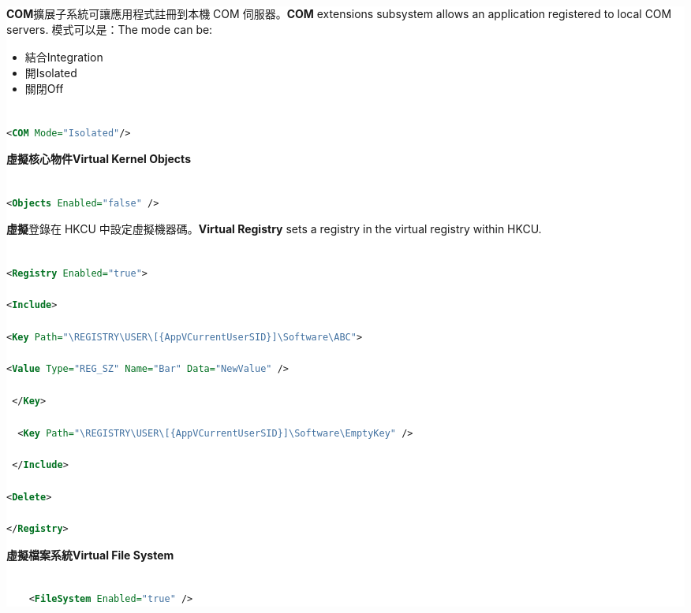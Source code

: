 <span data-ttu-id="8947f-170">**COM**擴展子系統可讓應用程式註冊到本機 COM 伺服器。</span><span class="sxs-lookup"><span data-stu-id="8947f-170">**COM** extensions subsystem allows an application registered to local COM servers.</span></span> <span data-ttu-id="8947f-171">模式可以是：</span><span class="sxs-lookup"><span data-stu-id="8947f-171">The mode can be:</span></span>

-   <span data-ttu-id="8947f-172">結合</span><span class="sxs-lookup"><span data-stu-id="8947f-172">Integration</span></span>
-   <span data-ttu-id="8947f-173">開</span><span class="sxs-lookup"><span data-stu-id="8947f-173">Isolated</span></span> 
-   <span data-ttu-id="8947f-174">關閉</span><span class="sxs-lookup"><span data-stu-id="8947f-174">Off</span></span>

```XML

<COM Mode="Isolated"/>
```

**<span data-ttu-id="8947f-175">虛擬核心物件</span><span class="sxs-lookup"><span data-stu-id="8947f-175">Virtual Kernel Objects</span></span>**

```XML

<Objects Enabled="false" />
```

<span data-ttu-id="8947f-176">**虛擬**登錄在 HKCU 中設定虛擬機器碼。</span><span class="sxs-lookup"><span data-stu-id="8947f-176">**Virtual Registry** sets a registry in the virtual registry within HKCU.</span></span>

```XML

<Registry Enabled="true">

<Include>

<Key Path="\REGISTRY\USER\[{AppVCurrentUserSID}]\Software\ABC">

<Value Type="REG_SZ" Name="Bar" Data="NewValue" />

 </Key>

  <Key Path="\REGISTRY\USER\[{AppVCurrentUserSID}]\Software\EmptyKey" />

 </Include>

<Delete>

</Registry>
```

**<span data-ttu-id="8947f-177">虛擬檔案系統</span><span class="sxs-lookup"><span data-stu-id="8947f-177">Virtual File System</span></span>**

```XML

    <FileSystem Enabled="true" />
```

